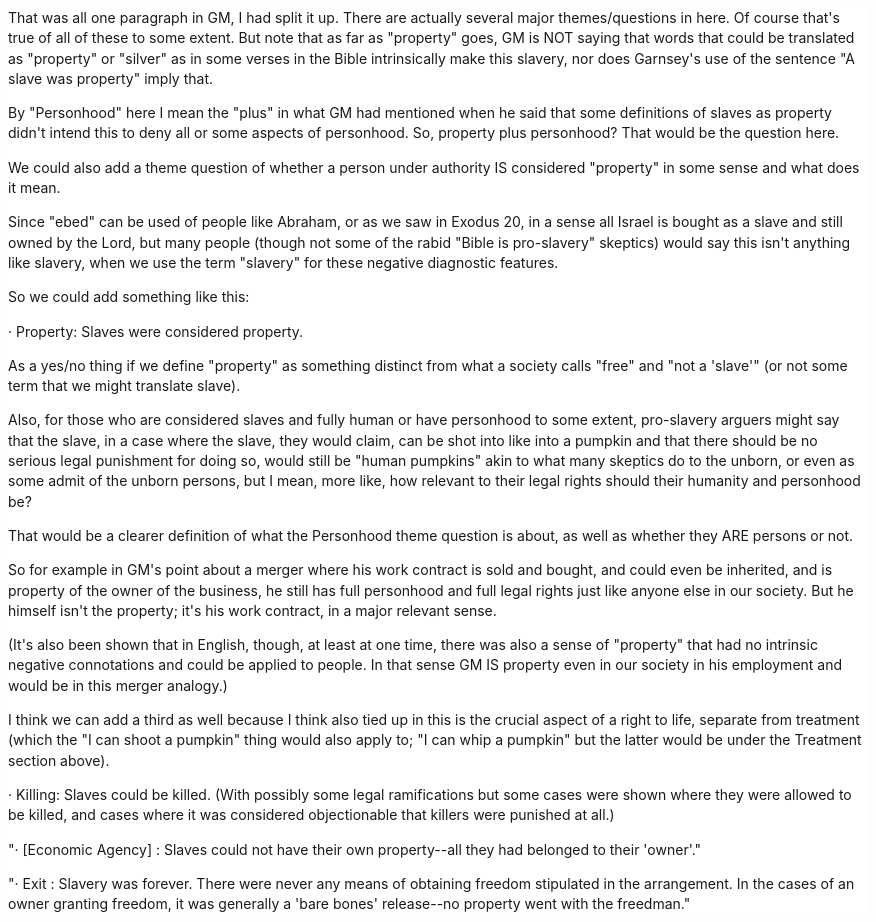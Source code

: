 That was all one paragraph in GM, I had split it up. There are actually several major themes/questions in here. Of course that's true of all of these to some extent. But note that as far as "property" goes, GM is NOT saying that words that could be translated as "property" or "silver" as in some verses in the Bible intrinsically make this slavery, nor does Garnsey's use of the sentence "A slave was property" imply that.

By "Personhood" here I mean the "plus" in what GM had mentioned when he said that some definitions of slaves as property didn't intend this to deny all or some aspects of personhood. So, property plus personhood? That would be the question here.

We could also add a theme question of whether a person under authority IS considered "property" in some sense and what does it mean.

Since "ebed" can be used of people like Abraham, or as we saw in Exodus 20, in a sense all Israel is bought as a slave and still owned by the Lord, but many people (though not some of the rabid "Bible is pro-slavery" skeptics) would say this isn't anything like slavery, when we use the term "slavery" for these negative diagnostic features.

So we could add something like this:

· Property: Slaves were considered property.

As a yes/no thing if we define "property" as something distinct from what a society calls "free" and "not a 'slave'" (or not some term that we might translate slave).

Also, for those who are considered slaves and fully human or have personhood to some extent, pro-slavery arguers might say that the slave, in a case where the slave, they would claim, can be shot into like into a pumpkin and that there should be no serious legal punishment for doing so, would still be "human pumpkins" akin to what many skeptics do to the unborn, or even as some admit of the unborn persons, but I mean, more like, how relevant to their legal rights should their humanity and personhood be?

That would be a clearer definition of what the Personhood theme question is about, as well as whether they ARE persons or not.

So for example in GM's point about a merger where his work contract is sold and bought, and could even be inherited, and is property of the owner of the business, he still has full personhood and full legal rights just like anyone else in our society. But he himself isn't the property; it's his work contract, in a major relevant sense.

(It's also been shown that in English, though, at least at one time, there was also a sense of "property" that had no intrinsic negative connotations and could be applied to people. In that sense GM IS property even in our society in his employment and would be in this merger analogy.)

I think we can add a third as well because I think also tied up in this is the crucial aspect of a right to life, separate from treatment (which the "I can shoot a pumpkin" thing would also apply to; "I can whip a pumpkin" but the latter would be under the Treatment section above).

· Killing: Slaves could be killed. (With possibly some legal ramifications but some cases were shown where they were allowed to be killed, and cases where it was considered objectionable that killers were punished at all.)

"· [Economic Agency] : Slaves could not have their own property--all they had belonged to their 'owner'."

"· Exit : Slavery was forever. There were never any means of obtaining freedom stipulated in the arrangement. In the cases of an owner granting freedom, it was generally a 'bare bones' release--no property went with the freedman."
